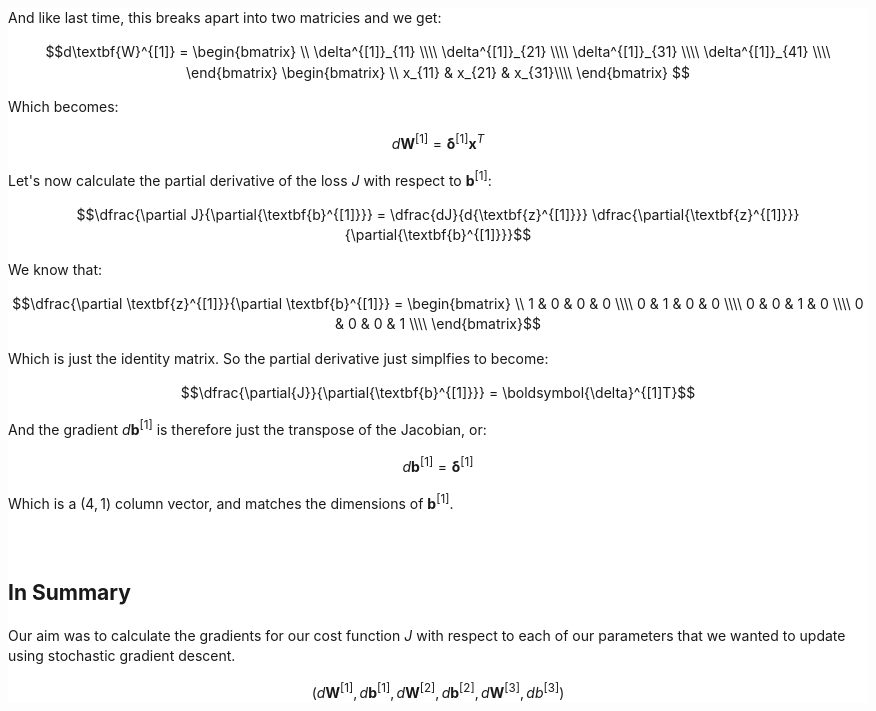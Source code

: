 And like last time, this breaks apart into two matricies and we get:

$$d\textbf{W}^{[1]} = 
\begin{bmatrix}
\\
\delta^{[1]}_{11} \\\\
\delta^{[1]}_{21} \\\\
\delta^{[1]}_{31} \\\\
\delta^{[1]}_{41} \\\\
\end{bmatrix}
\begin{bmatrix}
\\
x_{11} & x_{21} &  x_{31}\\\\
\end{bmatrix}
$$

Which becomes:

$$d\textbf{W}^{[1]} = \boldsymbol{\delta}^{[1]}\textbf{x}^{T}$$

Let's now calculate the partial derivative of the loss $J$ with respect to $\textbf{b}^{[1]}$:

$$\dfrac{\partial J}{\partial{\textbf{b}^{[1]}}} = \dfrac{dJ}{d{\textbf{z}^{[1]}}}
\dfrac{\partial{\textbf{z}^{[1]}}}{\partial{\textbf{b}^{[1]}}}$$

We know that:

$$\dfrac{\partial \textbf{z}^{[1]}}{\partial \textbf{b}^{[1]}} = 
\begin{bmatrix}
    \\
    1 & 0 & 0 & 0 \\\\
    0 & 1 & 0 & 0 \\\\
    0 & 0 & 1 & 0 \\\\
    0 & 0 & 0 & 1 \\\\
\end{bmatrix}$$

Which is just the identity matrix. So the partial derivative just simplfies to become:

$$\dfrac{\partial{J}}{\partial{\textbf{b}^{[1]}}} = \boldsymbol{\delta}^{[1]T}$$


And the gradient $d\textbf{b}^{[1]}$ is therefore just the transpose of the Jacobian, or:

$$
d\textbf{b}^{[1]} = \boldsymbol{\delta}^{[1]}
$$

Which is a $(4,1)$ column vector, and matches the dimensions of $\textbf{b}^{[1]}$.

&nbsp;
## In Summary

Our aim was to calculate the gradients for our cost function $J$ with respect to each of our parameters that we wanted to update using stochastic gradient descent.

$$\bigg( d\textbf{W}^{[1]}, d\textbf{b}^{[1]}, d\textbf{W}^{[2]}, d\textbf{b}^{[2]}, 
d\textbf{W}^{[3]}, db^{[3]} \bigg)$$
